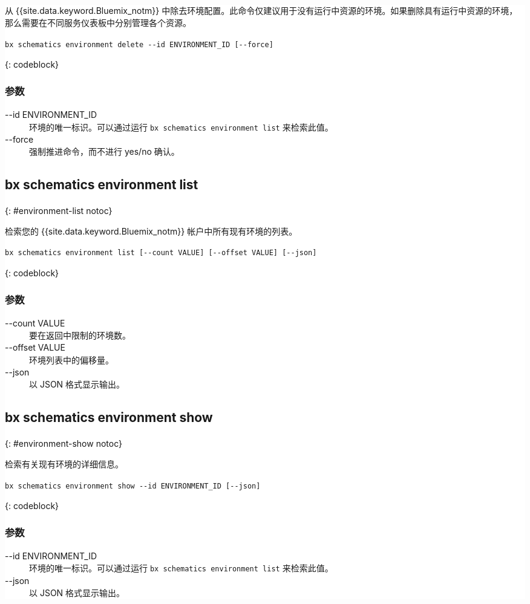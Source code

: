 从 {{site.data.keyword.Bluemix_notm}} 中除去环境配置。此命令仅建议用于没有运行中资源的环境。如果删除具有运行中资源的环境，那么需要在不同服务仪表板中分别管理各个资源。

```
bx schematics environment delete --id ENVIRONMENT_ID [--force]
```
{: codeblock}

### 参数

<dl>
<dt>--id ENVIRONMENT_ID</dt>
<dd>环境的唯一标识。可以通过运行 <code>bx schematics environment list</code> 来检索此值。</dd>
<dt>--force</dt>
<dd>强制推进命令，而不进行 yes/no 确认。</dd>
</dl>

## bx schematics environment list
{: #environment-list notoc}

检索您的 {{site.data.keyword.Bluemix_notm}} 帐户中所有现有环境的列表。

```
bx schematics environment list [--count VALUE] [--offset VALUE] [--json] 
```
{: codeblock}

### 参数
<dl>
<dt>--count VALUE</dt>
<dd>要在返回中限制的环境数。</dd>
<dt>--offset VALUE</dt>
<dd>环境列表中的偏移量。</dd>
<dt>--json</dt>
<dd>以 JSON 格式显示输出。</dd>
</dl>

## bx schematics environment show
{: #environment-show notoc}

检索有关现有环境的详细信息。

```
bx schematics environment show --id ENVIRONMENT_ID [--json]
```
{: codeblock}

### 参数
<dl>
<dt>--id ENVIRONMENT_ID</dt>
<dd>环境的唯一标识。可以通过运行 <code>bx schematics environment list</code> 来检索此值。</dd>
<dt>--json</dt>
<dd>以 JSON 格式显示输出。</dd>
</dl>
  